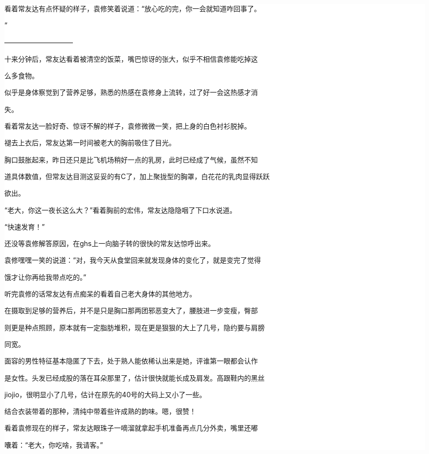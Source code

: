 

看着常友达有点怀疑的样子，袁修笑着说道：“放心吃的完，你一会就知道咋回事了。

”

——————————



十来分钟后，常友达看着被清空的饭菜，嘴巴惊讶的张大，似乎不相信袁修能吃掉这

么多食物。



似乎是身体察觉到了营养足够，熟悉的热感在袁修身上流转，过了好一会这热感才消

失。



看着常友达一脸好奇、惊讶不解的样子，袁修微微一笑，把上身的白色衬衫脱掉。

褪去上衣后，常友达第一时间被老大的胸前吸住了目光。



胸口鼓胀起来，昨日还只是比飞机场稍好一点的乳房，此时已经成了气候，虽然不知

道具体数值，但常友达目测这妥妥的有C了，加上聚拢型的胸罩，白花花的乳肉显得跃跃

欲出。

“老大，你这一夜长这么大？”看着胸前的宏伟，常友达隐隐咽了下口水说道。

“快速发育！”

还没等袁修解答原因，在ghs上一向脑子转的很快的常友达惊呼出来。



袁修嘿嘿一笑的说道：“对，我今天从食堂回来就发现身体的变化了，就是变完了觉得

饿才让你再给我带点吃的。”

听完袁修的话常友达有点痴呆的看着自己老大身体的其他地方。



在摄取到足够的营养后，并不是只是胸口那两团邪恶变大了，腰肢进一步变瘦，臀部

则更是种点照顾，原本就有一定脂肪堆积，现在更是狠狠的大上了几号，隐约要与肩膀

同宽。



面容的男性特征基本隐匿了下去，处于熟人能依稀认出来是她，评谁第一眼都会认作

是女性。头发已经成股的落在耳朵那里了，估计很快就能长成及肩发。高跟鞋内的黑丝

jiojio，很明显小了几号，估计在原先的40号的大码上又小了一些。

结合衣装带着的那种，清纯中带着些许成熟的韵味。嗯，很赞！



看着袁修现在的样子，常友达眼珠子一嘀溜就拿起手机准备再点几分外卖，嘴里还嘟

囔着：“老大，你吃啥，我请客。”
